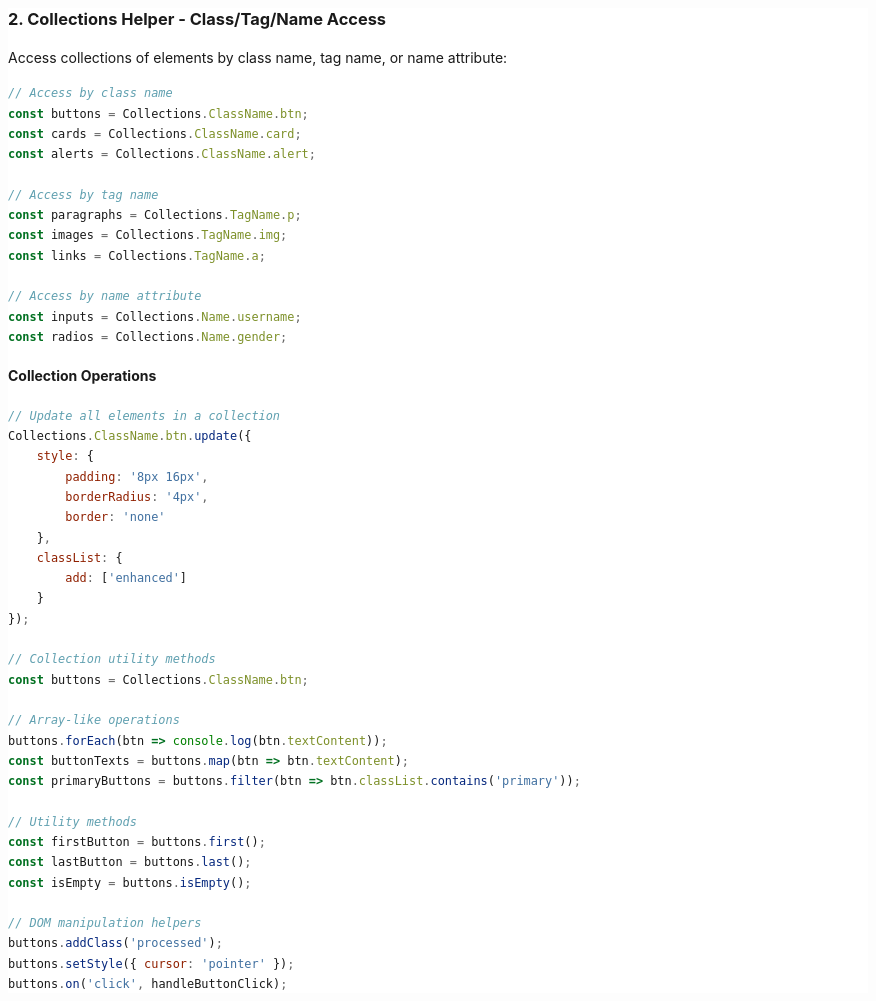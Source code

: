 ### 2. Collections Helper - Class/Tag/Name Access

Access collections of elements by class name, tag name, or name attribute:

```javascript
// Access by class name
const buttons = Collections.ClassName.btn;
const cards = Collections.ClassName.card;
const alerts = Collections.ClassName.alert;

// Access by tag name
const paragraphs = Collections.TagName.p;
const images = Collections.TagName.img;
const links = Collections.TagName.a;

// Access by name attribute
const inputs = Collections.Name.username;
const radios = Collections.Name.gender;
```

#### Collection Operations

```javascript
// Update all elements in a collection
Collections.ClassName.btn.update({
    style: {
        padding: '8px 16px',
        borderRadius: '4px',
        border: 'none'
    },
    classList: {
        add: ['enhanced']
    }
});

// Collection utility methods
const buttons = Collections.ClassName.btn;

// Array-like operations
buttons.forEach(btn => console.log(btn.textContent));
const buttonTexts = buttons.map(btn => btn.textContent);
const primaryButtons = buttons.filter(btn => btn.classList.contains('primary'));

// Utility methods
const firstButton = buttons.first();
const lastButton = buttons.last();
const isEmpty = buttons.isEmpty();

// DOM manipulation helpers
buttons.addClass('processed');
buttons.setStyle({ cursor: 'pointer' });
buttons.on('click', handleButtonClick);
```
